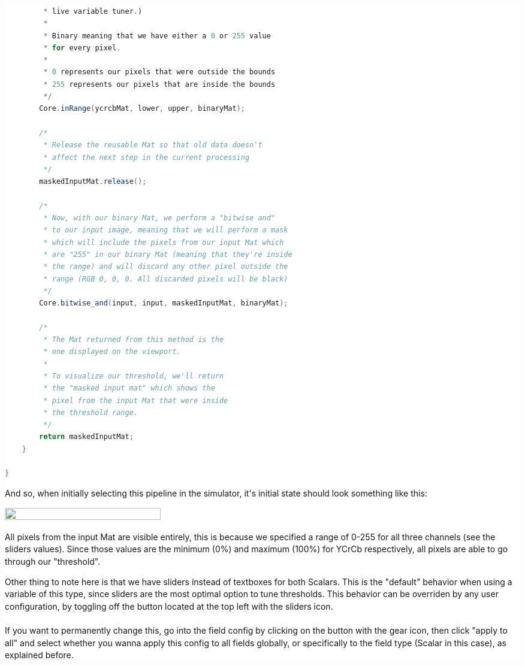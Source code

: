```java
         * live variable tuner.)
         *
         * Binary meaning that we have either a 0 or 255 value
         * for every pixel.
         *
         * 0 represents our pixels that were outside the bounds
         * 255 represents our pixels that are inside the bounds
         */
        Core.inRange(ycrcbMat, lower, upper, binaryMat);

        /*
         * Release the reusable Mat so that old data doesn't
         * affect the next step in the current processing
         */
        maskedInputMat.release();

        /*
         * Now, with our binary Mat, we perform a "bitwise and"
         * to our input image, meaning that we will perform a mask
         * which will include the pixels from our input Mat which
         * are "255" in our binary Mat (meaning that they're inside
         * the range) and will discard any other pixel outside the
         * range (RGB 0, 0, 0. All discarded pixels will be black)
         */
        Core.bitwise_and(input, input, maskedInputMat, binaryMat);

        /*
         * The Mat returned from this method is the
         * one displayed on the viewport.
         *
         * To visualize our threshold, we'll return
         * the "masked input mat" which shows the
         * pixel from the input Mat that were inside
         * the threshold range.
         */
        return maskedInputMat;
    }

}
```

And so, when initially selecting this pipeline in the simulator, it's initial state should look something like this:<br/>

<img src='doc/images/eocvsim_usage_tuner_thresholdsample_1.png' width='55%' height='55%'><br/>

All pixels from the input Mat are visible entirely, this is because we specified a range of 0-255 for all three channels (see the sliders values). Since those values are the minimum (0%) and maximum (100%) for YCrCb respectively, all pixels are able to go through our "threshold".<br/>

Other thing to note here is that we have sliders instead of textboxes for both Scalars. This is the "default" behavior when using a variable of this type, since sliders are the most optimal option to tune thresholds. This behavior can be overriden by any user configuration, by toggling off the button located at the top left with the sliders icon.<br/><br/>
If you want to permanently change this, go into the field config by clicking on the button with the gear icon, then click "apply to all" and select whether you wanna apply this config to all fields globally, or specifically to the field type (Scalar in this case), as explained before.<br/>
